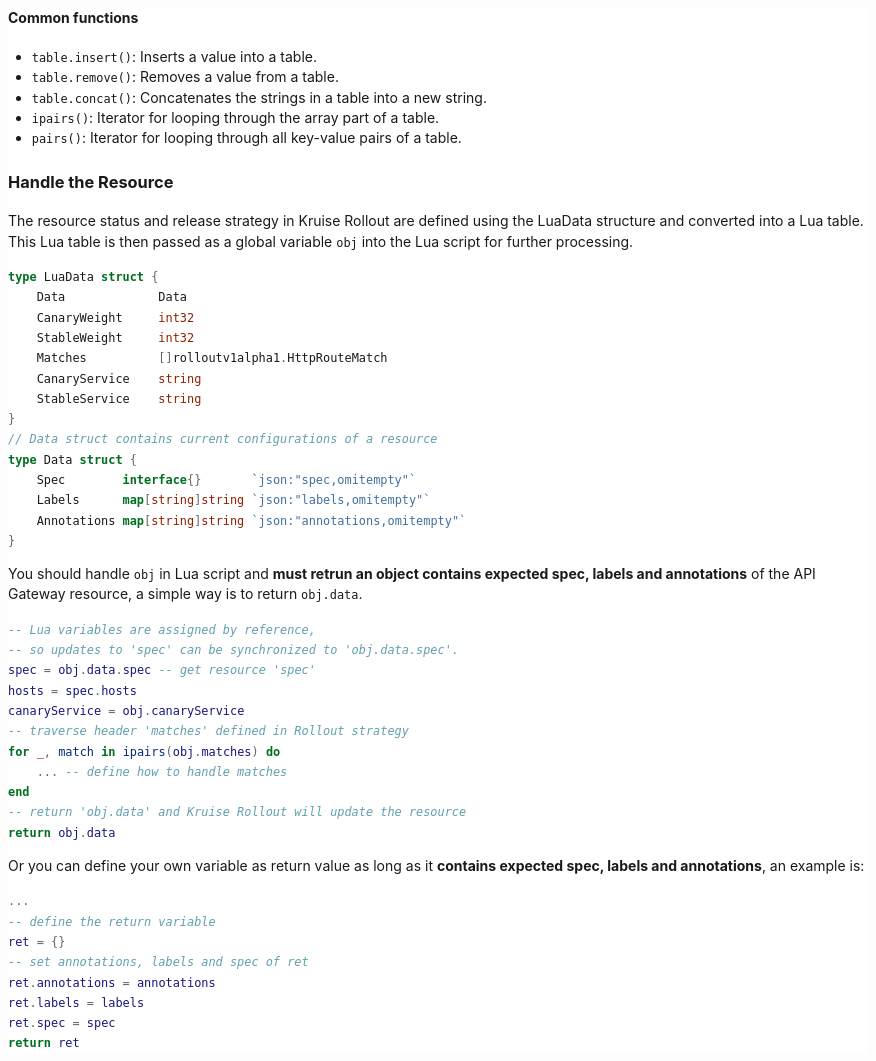 #### Common functions

- `table.insert()`: Inserts a value into a table.
- `table.remove()`: Removes a value from a table.
- `table.concat()`: Concatenates the strings in a table into a new string.
- `ipairs()`: Iterator for looping through the array part of a table.
- `pairs()`: Iterator for looping through all key-value pairs of a table.

### Handle the Resource

The resource status and release strategy in Kruise Rollout are defined using the LuaData structure and converted into a Lua table. This Lua table is then passed as a global variable `obj` into the Lua script for further processing.

```go
type LuaData struct {
    Data             Data
    CanaryWeight     int32
    StableWeight     int32
    Matches          []rolloutv1alpha1.HttpRouteMatch
    CanaryService    string
    StableService    string
}
// Data struct contains current configurations of a resource
type Data struct {
	Spec        interface{}       `json:"spec,omitempty"`
	Labels      map[string]string `json:"labels,omitempty"`
	Annotations map[string]string `json:"annotations,omitempty"`
}
```

You should handle `obj` in Lua script and **must retrun an object contains expected spec, labels and annotations** of the API Gateway resource, a simple way is to return `obj.data`.

```lua
-- Lua variables are assigned by reference, 
-- so updates to 'spec' can be synchronized to 'obj.data.spec'.
spec = obj.data.spec -- get resource 'spec'
hosts = spec.hosts
canaryService = obj.canaryService
-- traverse header 'matches' defined in Rollout strategy
for _, match in ipairs(obj.matches) do 
	... -- define how to handle matches
end
-- return 'obj.data' and Kruise Rollout will update the resource
return obj.data 
```

Or you can define your own variable as return value as long as it **contains expected spec, labels and annotations**, an example is:

```lua
...
-- define the return variable
ret = {}
-- set annotations, labels and spec of ret
ret.annotations = annotations
ret.labels = labels
ret.spec = spec
return ret
```
